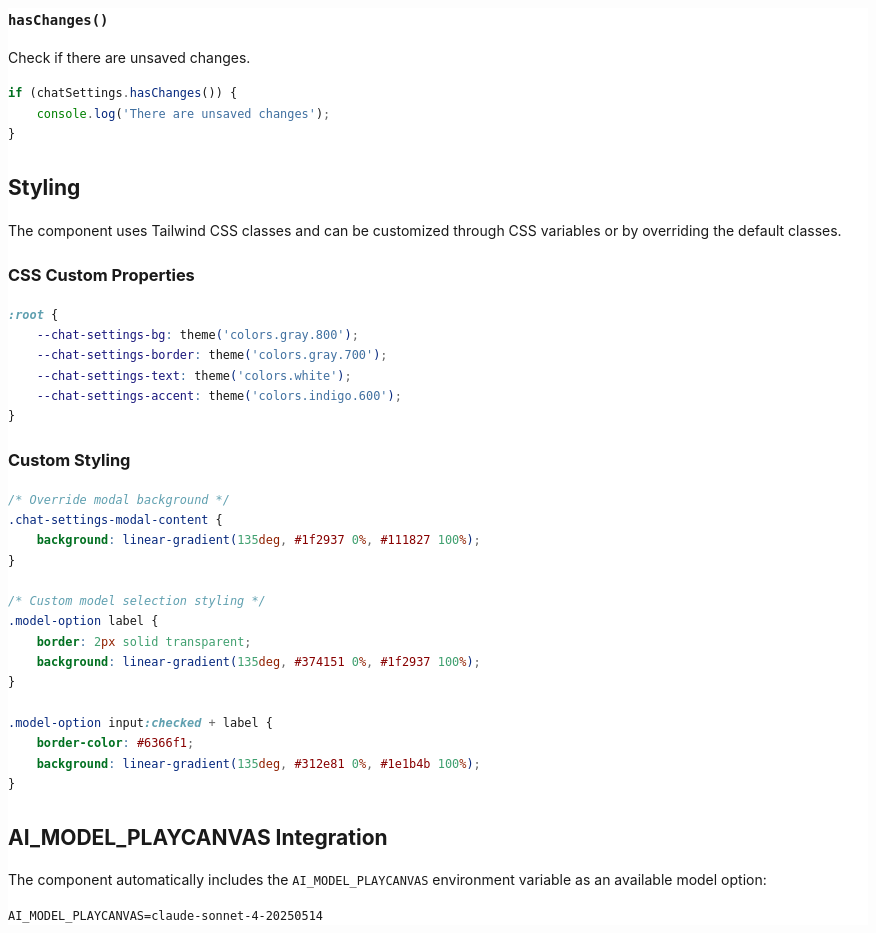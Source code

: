 ### `hasChanges()`
Check if there are unsaved changes.

```javascript
if (chatSettings.hasChanges()) {
    console.log('There are unsaved changes');
}
```

## Styling

The component uses Tailwind CSS classes and can be customized through CSS variables or by overriding the default classes.

### CSS Custom Properties

```css
:root {
    --chat-settings-bg: theme('colors.gray.800');
    --chat-settings-border: theme('colors.gray.700');
    --chat-settings-text: theme('colors.white');
    --chat-settings-accent: theme('colors.indigo.600');
}
```

### Custom Styling

```css
/* Override modal background */
.chat-settings-modal-content {
    background: linear-gradient(135deg, #1f2937 0%, #111827 100%);
}

/* Custom model selection styling */
.model-option label {
    border: 2px solid transparent;
    background: linear-gradient(135deg, #374151 0%, #1f2937 100%);
}

.model-option input:checked + label {
    border-color: #6366f1;
    background: linear-gradient(135deg, #312e81 0%, #1e1b4b 100%);
}
```

## AI_MODEL_PLAYCANVAS Integration

The component automatically includes the `AI_MODEL_PLAYCANVAS` environment variable as an available model option:

```env
AI_MODEL_PLAYCANVAS=claude-sonnet-4-20250514
```
